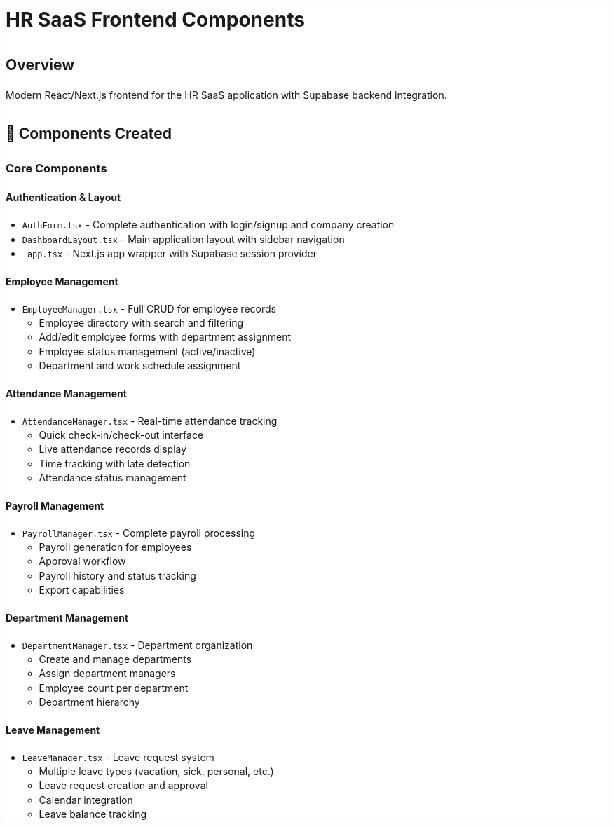 # HR SaaS Frontend Components

## Overview
Modern React/Next.js frontend for the HR SaaS application with Supabase backend integration.

## 🚀 Components Created

### Core Components

#### **Authentication & Layout**
- `AuthForm.tsx` - Complete authentication with login/signup and company creation
- `DashboardLayout.tsx` - Main application layout with sidebar navigation
- `_app.tsx` - Next.js app wrapper with Supabase session provider

#### **Employee Management**
- `EmployeeManager.tsx` - Full CRUD for employee records
  - Employee directory with search and filtering
  - Add/edit employee forms with department assignment
  - Employee status management (active/inactive)
  - Department and work schedule assignment

#### **Attendance Management**
- `AttendanceManager.tsx` - Real-time attendance tracking
  - Quick check-in/check-out interface
  - Live attendance records display
  - Time tracking with late detection
  - Attendance status management

#### **Payroll Management**
- `PayrollManager.tsx` - Complete payroll processing
  - Payroll generation for employees
  - Approval workflow
  - Payroll history and status tracking
  - Export capabilities

#### **Department Management**
- `DepartmentManager.tsx` - Department organization
  - Create and manage departments
  - Assign department managers
  - Employee count per department
  - Department hierarchy

#### **Leave Management**
- `LeaveManager.tsx` - Leave request system
  - Multiple leave types (vacation, sick, personal, etc.)
  - Leave request creation and approval
  - Calendar integration
  - Leave balance tracking
